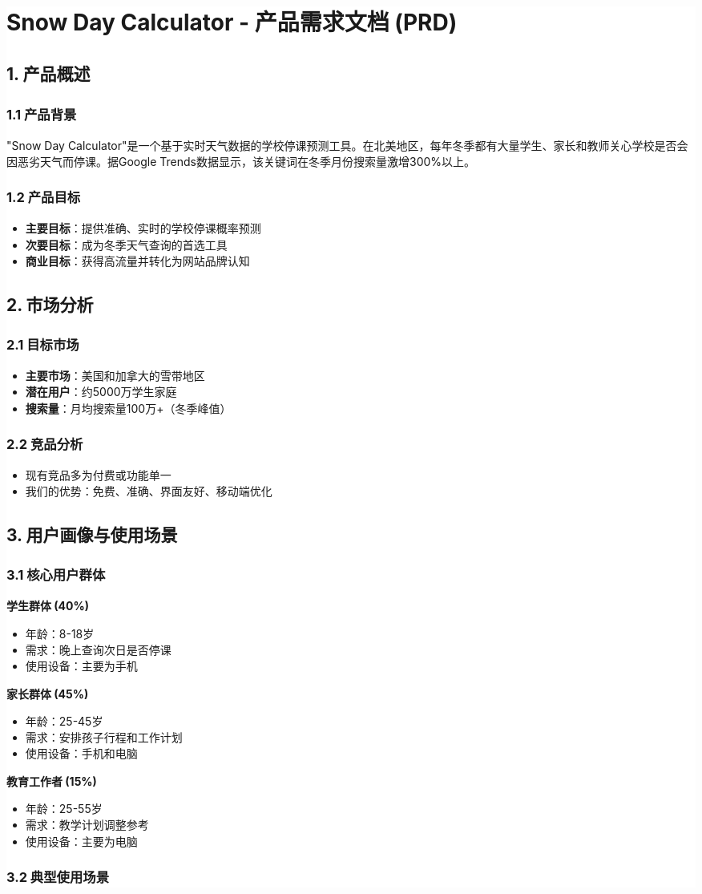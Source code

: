 # Snow Day Calculator - 产品需求文档 (PRD)

## 1. 产品概述

### 1.1 产品背景

"Snow Day Calculator"是一个基于实时天气数据的学校停课预测工具。在北美地区，每年冬季都有大量学生、家长和教师关心学校是否会因恶劣天气而停课。据Google Trends数据显示，该关键词在冬季月份搜索量激增300%以上。

### 1.2 产品目标

- **主要目标**：提供准确、实时的学校停课概率预测
- **次要目标**：成为冬季天气查询的首选工具
- **商业目标**：获得高流量并转化为网站品牌认知

## 2. 市场分析

### 2.1 目标市场

- **主要市场**：美国和加拿大的雪带地区
- **潜在用户**：约5000万学生家庭
- **搜索量**：月均搜索量100万+（冬季峰值）

### 2.2 竞品分析

- 现有竞品多为付费或功能单一
- 我们的优势：免费、准确、界面友好、移动端优化

## 3. 用户画像与使用场景

### 3.1 核心用户群体

**学生群体 (40%)**

- 年龄：8-18岁
- 需求：晚上查询次日是否停课
- 使用设备：主要为手机

**家长群体 (45%)**

- 年龄：25-45岁
- 需求：安排孩子行程和工作计划
- 使用设备：手机和电脑

**教育工作者 (15%)**

- 年龄：25-55岁
- 需求：教学计划调整参考
- 使用设备：主要为电脑

### 3.2 典型使用场景
